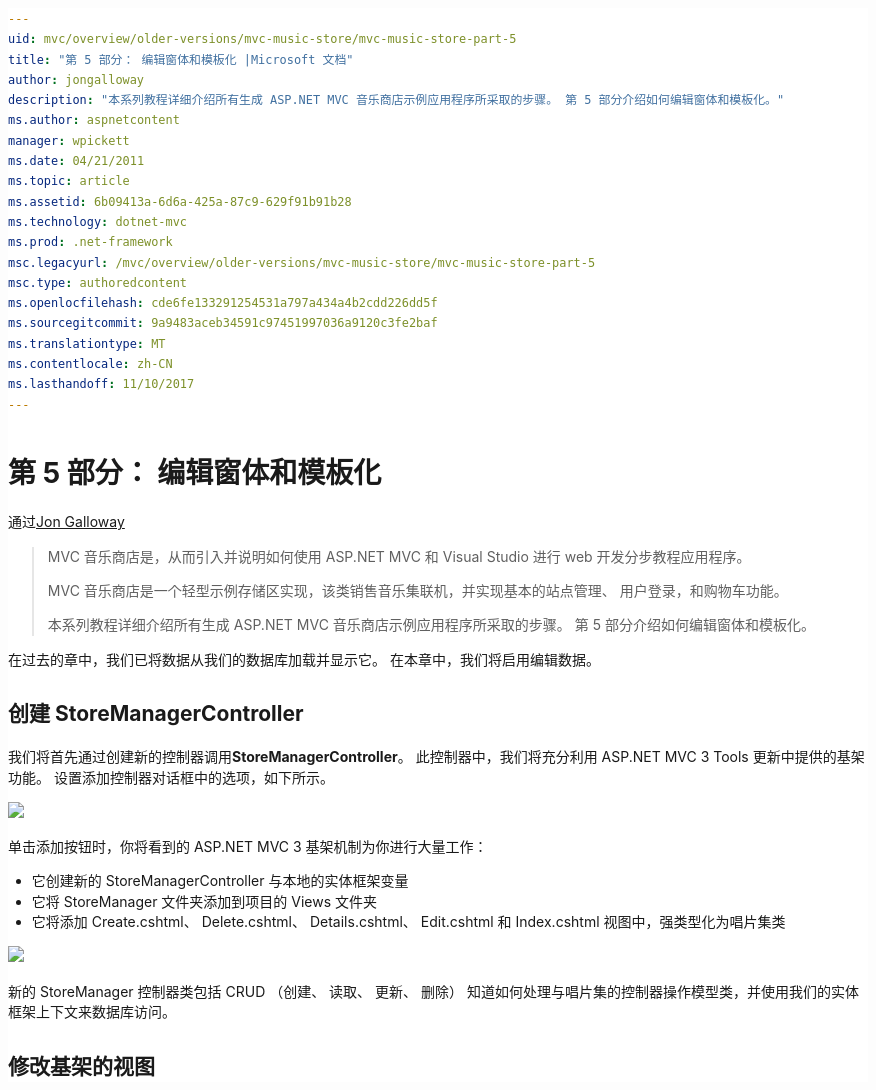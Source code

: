 ```yaml
---
uid: mvc/overview/older-versions/mvc-music-store/mvc-music-store-part-5
title: "第 5 部分： 编辑窗体和模板化 |Microsoft 文档"
author: jongalloway
description: "本系列教程详细介绍所有生成 ASP.NET MVC 音乐商店示例应用程序所采取的步骤。 第 5 部分介绍如何编辑窗体和模板化。"
ms.author: aspnetcontent
manager: wpickett
ms.date: 04/21/2011
ms.topic: article
ms.assetid: 6b09413a-6d6a-425a-87c9-629f91b91b28
ms.technology: dotnet-mvc
ms.prod: .net-framework
msc.legacyurl: /mvc/overview/older-versions/mvc-music-store/mvc-music-store-part-5
msc.type: authoredcontent
ms.openlocfilehash: cde6fe133291254531a797a434a4b2cdd226dd5f
ms.sourcegitcommit: 9a9483aceb34591c97451997036a9120c3fe2baf
ms.translationtype: MT
ms.contentlocale: zh-CN
ms.lasthandoff: 11/10/2017
---
```

<a name="part-5-edit-forms-and-templating"></a>第 5 部分： 编辑窗体和模板化
====================
通过[Jon Galloway](https://github.com/jongalloway)

> MVC 音乐商店是，从而引入并说明如何使用 ASP.NET MVC 和 Visual Studio 进行 web 开发分步教程应用程序。  
>   
> MVC 音乐商店是一个轻型示例存储区实现，该类销售音乐集联机，并实现基本的站点管理、 用户登录，和购物车功能。
> 
> 本系列教程详细介绍所有生成 ASP.NET MVC 音乐商店示例应用程序所采取的步骤。 第 5 部分介绍如何编辑窗体和模板化。


在过去的章中，我们已将数据从我们的数据库加载并显示它。 在本章中，我们将启用编辑数据。

## <a name="creating-the-storemanagercontroller"></a>创建 StoreManagerController

我们将首先通过创建新的控制器调用**StoreManagerController**。 此控制器中，我们将充分利用 ASP.NET MVC 3 Tools 更新中提供的基架功能。 设置添加控制器对话框中的选项，如下所示。

![](mvc-music-store-part-5/_static/image1.png)

单击添加按钮时，你将看到的 ASP.NET MVC 3 基架机制为你进行大量工作：

- 它创建新的 StoreManagerController 与本地的实体框架变量
- 它将 StoreManager 文件夹添加到项目的 Views 文件夹
- 它将添加 Create.cshtml、 Delete.cshtml、 Details.cshtml、 Edit.cshtml 和 Index.cshtml 视图中，强类型化为唱片集类

![](mvc-music-store-part-5/_static/image2.png)

新的 StoreManager 控制器类包括 CRUD （创建、 读取、 更新、 删除） 知道如何处理与唱片集的控制器操作模型类，并使用我们的实体框架上下文来数据库访问。

## <a name="modifying-a-scaffolded-view"></a>修改基架的视图
